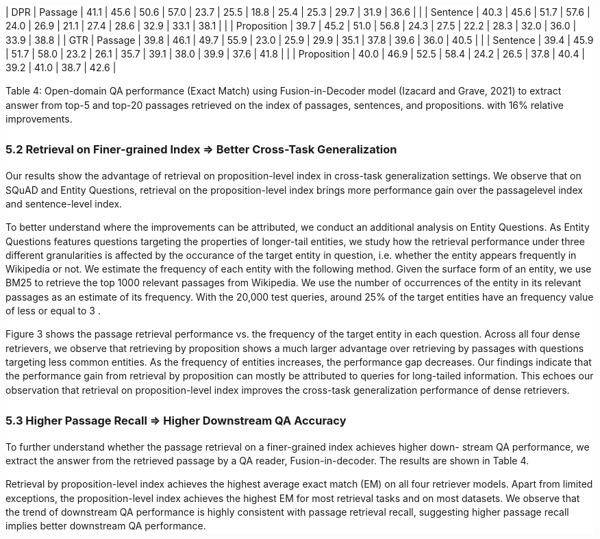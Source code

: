| DPR | Passage | 41.1 | 45.6 | 50.6 | 57.0 | 23.7 | 25.5 | 18.8 | 25.4 | 25.3 | 29.7 | 31.9 | 36.6 |
|  | Sentence | 40.3 | 45.6 | 51.7 | 57.6 | 24.0 | 26.9 | 21.1 | 27.4 | 28.6 | 32.9 | 33.1 | 38.1 |
|  | Proposition | 39.7 | 45.2 | 51.0 | 56.8 | 24.3 | 27.5 | 22.2 | 28.3 | 32.0 | 36.0 | 33.9 | 38.8 |
| GTR | Passage | 39.8 | 46.1 | 49.7 | 55.9 | 23.0 | 25.9 | 29.9 | 35.1 | 37.8 | 39.6 | 36.0 | 40.5 |
|  | Sentence | 39.4 | 45.9 | 51.7 | 58.0 | 23.2 | 26.1 | 35.7 | 39.1 | 38.0 | 39.9 | 37.6 | 41.8 |
|  | Proposition | 40.0 | 46.9 | 52.5 | 58.4 | 24.2 | 26.5 | 37.8 | 40.4 | 39.2 | 41.0 | 38.7 | 42.6 |

Table 4: Open-domain QA performance (Exact Match) using Fusion-in-Decoder model (Izacard and Grave, 2021) to extract answer from top-5 and top-20 passages retrieved on the index of passages, sentences, and propositions.
with $16 \%$ relative improvements.

### 5.2 Retrieval on Finer-grained Index $\Rightarrow$ Better Cross-Task Generalization

Our results show the advantage of retrieval on proposition-level index in cross-task generalization settings. We observe that on SQuAD and Entity Questions, retrieval on the proposition-level index brings more performance gain over the passagelevel index and sentence-level index.

To better understand where the improvements can be attributed, we conduct an additional analysis on Entity Questions. As Entity Questions features questions targeting the properties of longer-tail entities, we study how the retrieval performance under three different granularities is affected by the occurance of the target entity in question, i.e. whether the entity appears frequently in Wikipedia or not. We estimate the frequency of each entity with the following method. Given the surface form of an entity, we use BM25 to retrieve the top 1000 relevant passages from Wikipedia. We use the number of
occurrences of the entity in its relevant passages as an estimate of its frequency. With the 20,000 test queries, around $25 \%$ of the target entities have an frequency value of less or equal to 3 .

Figure 3 shows the passage retrieval performance vs. the frequency of the target entity in each question. Across all four dense retrievers, we observe that retrieving by proposition shows a much larger advantage over retrieving by passages with questions targeting less common entities. As the frequency of entities increases, the performance gap decreases. Our findings indicate that the performance gain from retrieval by proposition can mostly be attributed to queries for long-tailed information. This echoes our observation that retrieval on proposition-level index improves the cross-task generalization performance of dense retrievers.

### 5.3 Higher Passage Recall $\Rightarrow$ Higher Downstream QA Accuracy

To further understand whether the passage retrieval on a finer-grained index achieves higher down-
stream QA performance, we extract the answer from the retrieved passage by a QA reader, Fusion-in-decoder. The results are shown in Table 4.

Retrieval by proposition-level index achieves the highest average exact match (EM) on all four retriever models. Apart from limited exceptions, the proposition-level index achieves the highest EM for most retrieval tasks and on most datasets. We observe that the trend of downstream QA performance is highly consistent with passage retrieval recall, suggesting higher passage recall implies better downstream QA performance.
